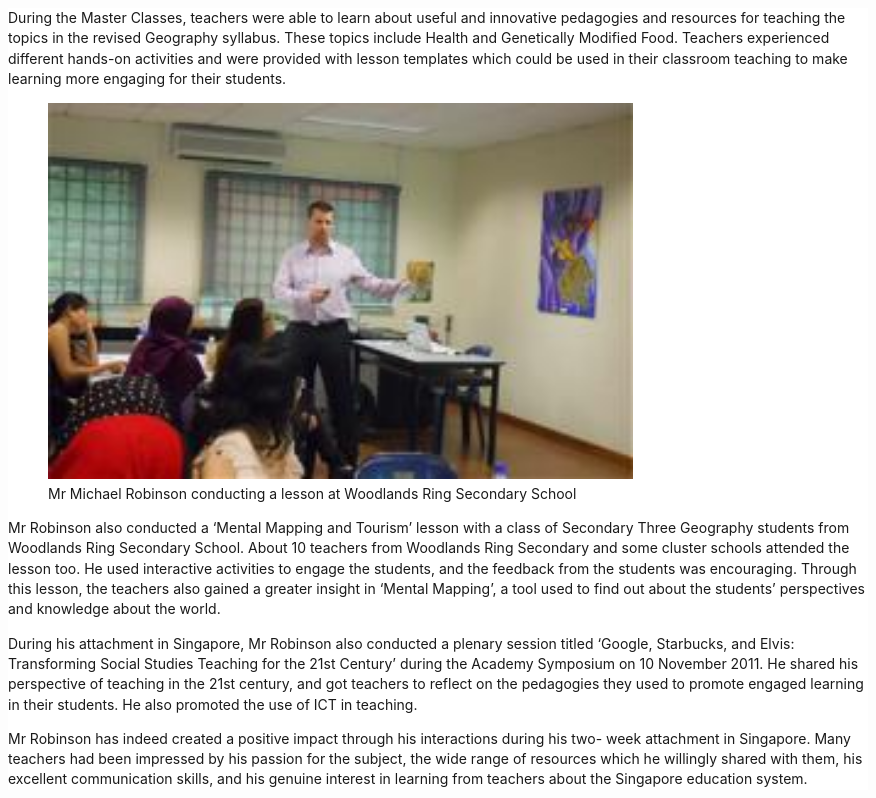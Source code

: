 During the Master Classes, teachers were able to learn about useful and innovative pedagogies and resources for teaching the topics in the revised Geography syllabus. These topics include Health and Genetically Modified Food. Teachers experienced different hands-on activities and were provided with lesson templates which could be used in their classroom teaching to make learning more engaging for their students.

<figure><img src="/images/op97.png" style="width:75%"><figcaption> Mr Michael Robinson conducting a lesson at Woodlands Ring Secondary School</figcaption></figure>

Mr Robinson also conducted a ‘Mental Mapping and Tourism’ lesson with a class of Secondary Three Geography students from Woodlands Ring Secondary School. About 10 teachers from Woodlands Ring Secondary and some cluster schools attended the lesson too. He used interactive activities to engage the students, and the feedback from the students was encouraging. Through this lesson, the teachers also gained a greater insight in ‘Mental Mapping’, a tool used to find out about the students’ perspectives and knowledge about the world.  

During his attachment in Singapore, Mr Robinson also conducted a plenary session titled ‘Google, Starbucks, and Elvis: Transforming Social Studies Teaching for the 21st Century’ during the Academy Symposium on 10 November 2011. He shared his perspective of teaching in the 21st century, and got teachers to reflect on the pedagogies they used to promote engaged learning in their students. He also promoted the use of ICT in teaching.  
  
Mr Robinson has indeed created a positive impact through his interactions during his two- week attachment in Singapore. Many teachers had been impressed by his passion for the subject, the wide range of resources which he willingly shared with them, his excellent communication skills, and his genuine interest in learning from teachers about the Singapore education system.